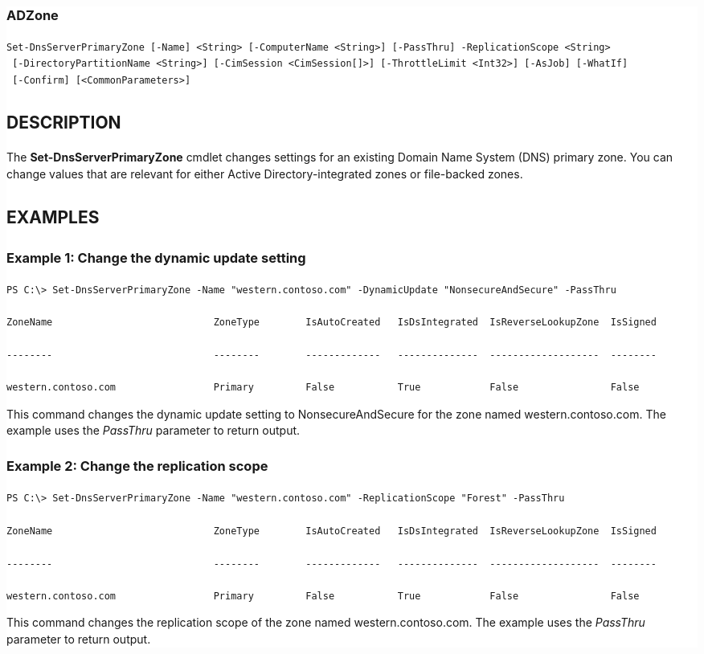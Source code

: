### ADZone
```
Set-DnsServerPrimaryZone [-Name] <String> [-ComputerName <String>] [-PassThru] -ReplicationScope <String>
 [-DirectoryPartitionName <String>] [-CimSession <CimSession[]>] [-ThrottleLimit <Int32>] [-AsJob] [-WhatIf]
 [-Confirm] [<CommonParameters>]
```

## DESCRIPTION
The **Set-DnsServerPrimaryZone** cmdlet changes settings for an existing Domain Name System (DNS) primary zone.
You can change values that are relevant for either Active Directory-integrated zones or file-backed zones.

## EXAMPLES

### Example 1: Change the dynamic update setting
```
PS C:\> Set-DnsServerPrimaryZone -Name "western.contoso.com" -DynamicUpdate "NonsecureAndSecure" -PassThru

ZoneName                            ZoneType        IsAutoCreated   IsDsIntegrated  IsReverseLookupZone  IsSigned

--------                            --------        -------------   --------------  -------------------  --------

western.contoso.com                 Primary         False           True            False                False
```

This command changes the dynamic update setting to NonsecureAndSecure for the zone named western.contoso.com.
The example uses the *PassThru* parameter to return output.

### Example 2: Change the replication scope
```
PS C:\> Set-DnsServerPrimaryZone -Name "western.contoso.com" -ReplicationScope "Forest" -PassThru

ZoneName                            ZoneType        IsAutoCreated   IsDsIntegrated  IsReverseLookupZone  IsSigned

--------                            --------        -------------   --------------  -------------------  --------

western.contoso.com                 Primary         False           True            False                False
```

This command changes the replication scope of the zone named western.contoso.com.
The example uses the *PassThru* parameter to return output.
